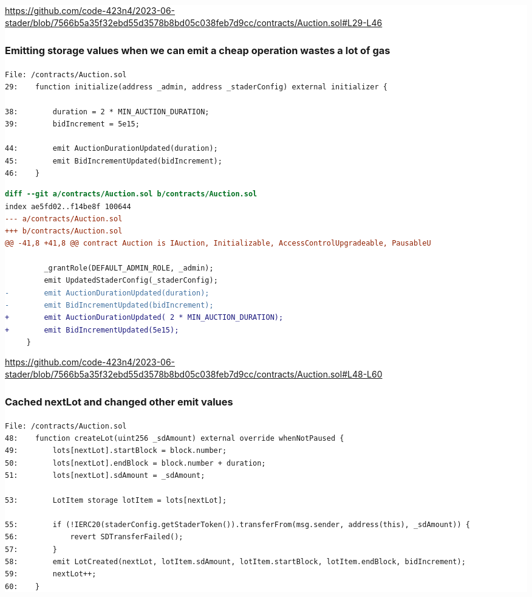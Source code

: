 https://github.com/code-423n4/2023-06-stader/blob/7566b5a35f32ebd55d3578b8bd05c038feb7d9cc/contracts/Auction.sol#L29-L46

### Emitting storage values when we can emit a cheap operation wastes a lot of gas

```solidity
File: /contracts/Auction.sol
29:    function initialize(address _admin, address _staderConfig) external initializer {

38:        duration = 2 * MIN_AUCTION_DURATION;
39:        bidIncrement = 5e15;

44:        emit AuctionDurationUpdated(duration);
45:        emit BidIncrementUpdated(bidIncrement);
46:    }
```

```diff
diff --git a/contracts/Auction.sol b/contracts/Auction.sol
index ae5fd02..f14be8f 100644
--- a/contracts/Auction.sol
+++ b/contracts/Auction.sol
@@ -41,8 +41,8 @@ contract Auction is IAuction, Initializable, AccessControlUpgradeable, PausableU

         _grantRole(DEFAULT_ADMIN_ROLE, _admin);
         emit UpdatedStaderConfig(_staderConfig);
-        emit AuctionDurationUpdated(duration);
-        emit BidIncrementUpdated(bidIncrement);
+        emit AuctionDurationUpdated( 2 * MIN_AUCTION_DURATION);
+        emit BidIncrementUpdated(5e15);
     }
```


https://github.com/code-423n4/2023-06-stader/blob/7566b5a35f32ebd55d3578b8bd05c038feb7d9cc/contracts/Auction.sol#L48-L60

### Cached nextLot and changed other emit values

```solidity
File: /contracts/Auction.sol
48:    function createLot(uint256 _sdAmount) external override whenNotPaused {
49:        lots[nextLot].startBlock = block.number;
50:        lots[nextLot].endBlock = block.number + duration;
51:        lots[nextLot].sdAmount = _sdAmount;

53:        LotItem storage lotItem = lots[nextLot];

55:        if (!IERC20(staderConfig.getStaderToken()).transferFrom(msg.sender, address(this), _sdAmount)) {
56:            revert SDTransferFailed();
57:        }
58:        emit LotCreated(nextLot, lotItem.sdAmount, lotItem.startBlock, lotItem.endBlock, bidIncrement);
59:        nextLot++;
60:    }
```
